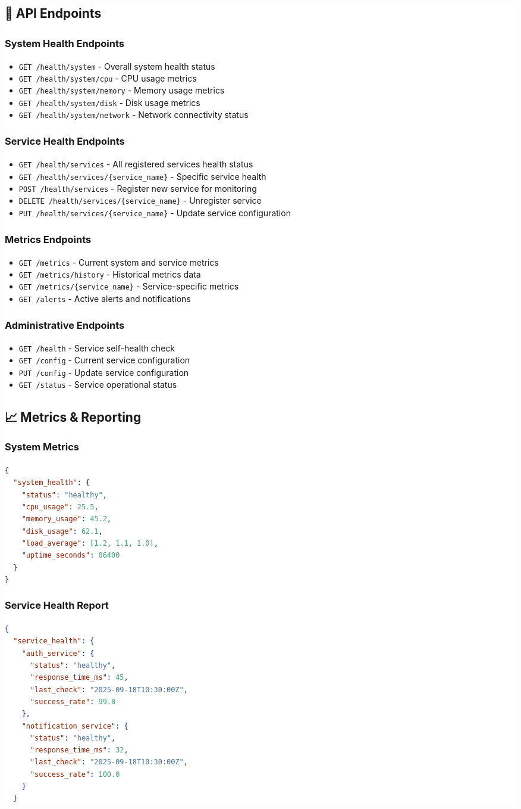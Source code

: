## 🔧 **API Endpoints**

### **System Health Endpoints**
- `GET /health/system` - Overall system health status
- `GET /health/system/cpu` - CPU usage metrics
- `GET /health/system/memory` - Memory usage metrics
- `GET /health/system/disk` - Disk usage metrics
- `GET /health/system/network` - Network connectivity status

### **Service Health Endpoints**  
- `GET /health/services` - All registered services health status
- `GET /health/services/{service_name}` - Specific service health
- `POST /health/services` - Register new service for monitoring
- `DELETE /health/services/{service_name}` - Unregister service
- `PUT /health/services/{service_name}` - Update service configuration

### **Metrics Endpoints**
- `GET /metrics` - Current system and service metrics
- `GET /metrics/history` - Historical metrics data
- `GET /metrics/{service_name}` - Service-specific metrics
- `GET /alerts` - Active alerts and notifications

### **Administrative Endpoints**
- `GET /health` - Service self-health check
- `GET /config` - Current service configuration
- `PUT /config` - Update service configuration
- `GET /status` - Service operational status

## 📈 **Metrics & Reporting**

### **System Metrics**
```json
{
  "system_health": {
    "status": "healthy",
    "cpu_usage": 25.5,
    "memory_usage": 45.2,
    "disk_usage": 62.1,
    "load_average": [1.2, 1.1, 1.0],
    "uptime_seconds": 86400
  }
}
```

### **Service Health Report**
```json
{
  "service_health": {
    "auth_service": {
      "status": "healthy",
      "response_time_ms": 45,
      "last_check": "2025-09-18T10:30:00Z",
      "success_rate": 99.8
    },
    "notification_service": {
      "status": "healthy", 
      "response_time_ms": 32,
      "last_check": "2025-09-18T10:30:00Z",
      "success_rate": 100.0
    }
  }
```